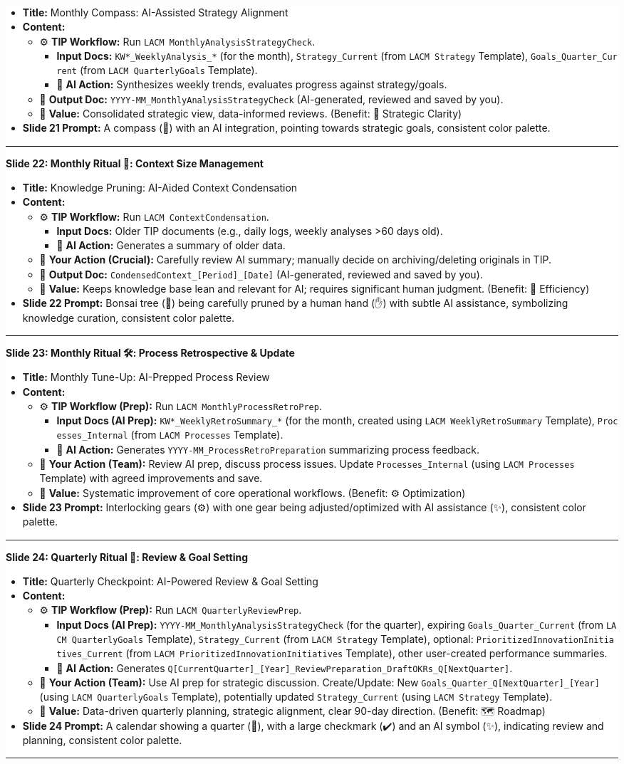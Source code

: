 * **Title:** Monthly Compass: AI-Assisted Strategy Alignment
* **Content:**
    * ⚙️ **TIP Workflow:** Run `LACM MonthlyAnalysisStrategyCheck`.
        * **Input Docs:** `KW*_WeeklyAnalysis_*` (for the month), `Strategy_Current` (from `LACM Strategy` Template), `Goals_Quarter_Current` (from `LACM QuarterlyGoals` Template).
        * 🤖 **AI Action:** Synthesizes weekly trends, evaluates progress against strategy/goals.
    * 📄 **Output Doc:** `YYYY-MM_MonthlyAnalysisStrategyCheck` (AI-generated, reviewed and saved by you).
    * 🌟 **Value:** Consolidated strategic view, data-informed reviews. (Benefit: 🧭 Strategic Clarity)
* **Slide 21 Prompt:** A compass (🧭) with an AI integration, pointing towards strategic goals, consistent color palette.

---

**Slide 22: Monthly Ritual 🌳: Context Size Management**

* **Title:** Knowledge Pruning: AI-Aided Context Condensation
* **Content:**
    * ⚙️ **TIP Workflow:** Run `LACM ContextCondensation`.
        * **Input Docs:** Older TIP documents (e.g., daily logs, weekly analyses >60 days old).
        * 🤖 **AI Action:** Generates a summary of older data.
    * 👤 **Your Action (Crucial):** Carefully review AI summary; manually decide on archiving/deleting originals in TIP.
    * 📄 **Output Doc:** `CondensedContext_[Period]_[Date]` (AI-generated, reviewed and saved by you).
    * 🌟 **Value:** Keeps knowledge base lean and relevant for AI; requires significant human judgment. (Benefit: 🧹 Efficiency)
* **Slide 22 Prompt:** Bonsai tree (🌳) being carefully pruned by a human hand (✋) with subtle AI assistance, symbolizing knowledge curation, consistent color palette.

---

**Slide 23: Monthly Ritual 🛠️: Process Retrospective & Update**

* **Title:** Monthly Tune-Up: AI-Prepped Process Review
* **Content:**
    * ⚙️ **TIP Workflow (Prep):** Run `LACM MonthlyProcessRetroPrep`.
        * **Input Docs (AI Prep):** `KW*_WeeklyRetroSummary_*` (for the month, created using `LACM WeeklyRetroSummary` Template), `Processes_Internal` (from `LACM Processes` Template).
        * 🤖 **AI Action:** Generates `YYYY-MM_ProcessRetroPreparation` summarizing process feedback.
    * 👤 **Your Action (Team):** Review AI prep, discuss process issues. Update `Processes_Internal` (using `LACM Processes` Template) with agreed improvements and save.
    * 🌟 **Value:** Systematic improvement of core operational workflows. (Benefit: ⚙️ Optimization)
* **Slide 23 Prompt:** Interlocking gears (⚙️) with one gear being adjusted/optimized with AI assistance (✨), consistent color palette.

---

**Slide 24: Quarterly Ritual 🎯: Review & Goal Setting**

* **Title:** Quarterly Checkpoint: AI-Powered Review & Goal Setting
* **Content:**
    * ⚙️ **TIP Workflow (Prep):** Run `LACM QuarterlyReviewPrep`.
        * **Input Docs (AI Prep):** `YYYY-MM_MonthlyAnalysisStrategyCheck` (for the quarter), expiring `Goals_Quarter_Current` (from `LACM QuarterlyGoals` Template), `Strategy_Current` (from `LACM Strategy` Template), optional: `PrioritizedInnovationInitiatives_Current` (from `LACM PrioritizedInnovationInitiatives` Template), other user-created performance summaries.
        * 🤖 **AI Action:** Generates `Q[CurrentQuarter]_[Year]_ReviewPreparation_DraftOKRs_Q[NextQuarter]`.
    * 👤 **Your Action (Team):** Use AI prep for strategic discussion. Create/Update: New `Goals_Quarter_Q[NextQuarter]_[Year]` (using `LACM QuarterlyGoals` Template), potentially updated `Strategy_Current` (using `LACM Strategy` Template).
    * 🌟 **Value:** Data-driven quarterly planning, strategic alignment, clear 90-day direction. (Benefit: 🗺️ Roadmap)
* **Slide 24 Prompt:** A calendar showing a quarter (📅), with a large checkmark (✔️) and an AI symbol (✨), indicating review and planning, consistent color palette.

---